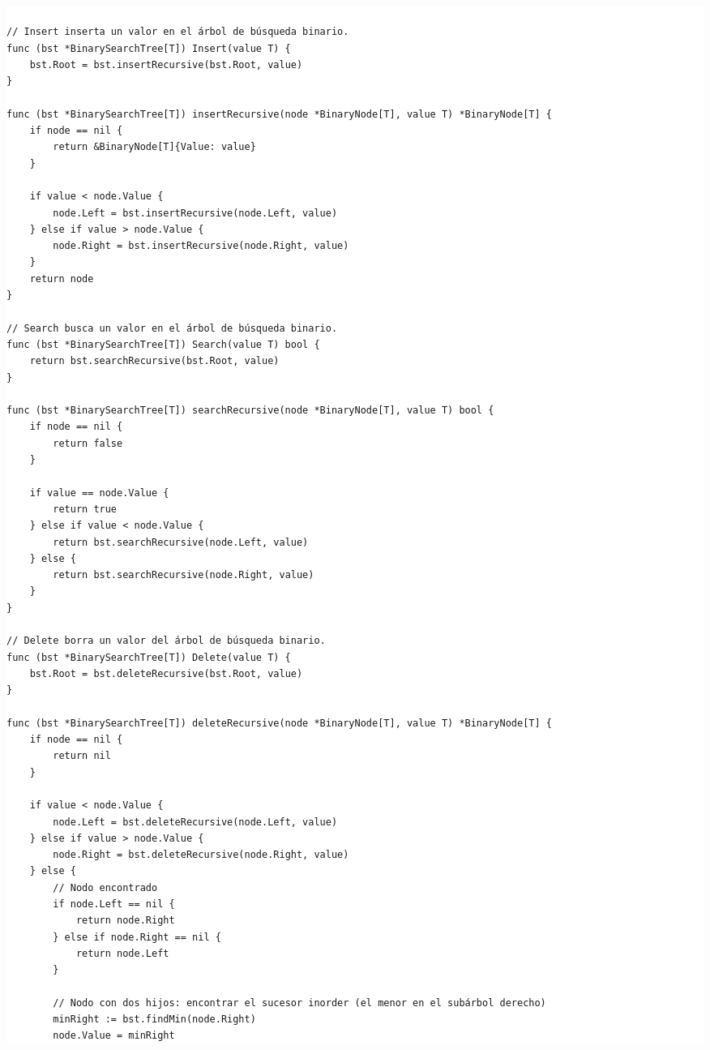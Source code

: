 ```{code-block} go

// Insert inserta un valor en el árbol de búsqueda binario.
func (bst *BinarySearchTree[T]) Insert(value T) {
	bst.Root = bst.insertRecursive(bst.Root, value)
}

func (bst *BinarySearchTree[T]) insertRecursive(node *BinaryNode[T], value T) *BinaryNode[T] {
	if node == nil {
		return &BinaryNode[T]{Value: value}
	}

	if value < node.Value {
		node.Left = bst.insertRecursive(node.Left, value)
	} else if value > node.Value {
		node.Right = bst.insertRecursive(node.Right, value)
	}
	return node
}

// Search busca un valor en el árbol de búsqueda binario.
func (bst *BinarySearchTree[T]) Search(value T) bool {
	return bst.searchRecursive(bst.Root, value)
}

func (bst *BinarySearchTree[T]) searchRecursive(node *BinaryNode[T], value T) bool {
	if node == nil {
		return false
	}

	if value == node.Value {
		return true
	} else if value < node.Value {
		return bst.searchRecursive(node.Left, value)
	} else {
		return bst.searchRecursive(node.Right, value)
	}
}

// Delete borra un valor del árbol de búsqueda binario.
func (bst *BinarySearchTree[T]) Delete(value T) {
	bst.Root = bst.deleteRecursive(bst.Root, value)
}

func (bst *BinarySearchTree[T]) deleteRecursive(node *BinaryNode[T], value T) *BinaryNode[T] {
	if node == nil {
		return nil
	}

	if value < node.Value {
		node.Left = bst.deleteRecursive(node.Left, value)
	} else if value > node.Value {
		node.Right = bst.deleteRecursive(node.Right, value)
	} else {
		// Nodo encontrado
		if node.Left == nil {
			return node.Right
		} else if node.Right == nil {
			return node.Left
		}

		// Nodo con dos hijos: encontrar el sucesor inorder (el menor en el subárbol derecho)
		minRight := bst.findMin(node.Right)
		node.Value = minRight
```